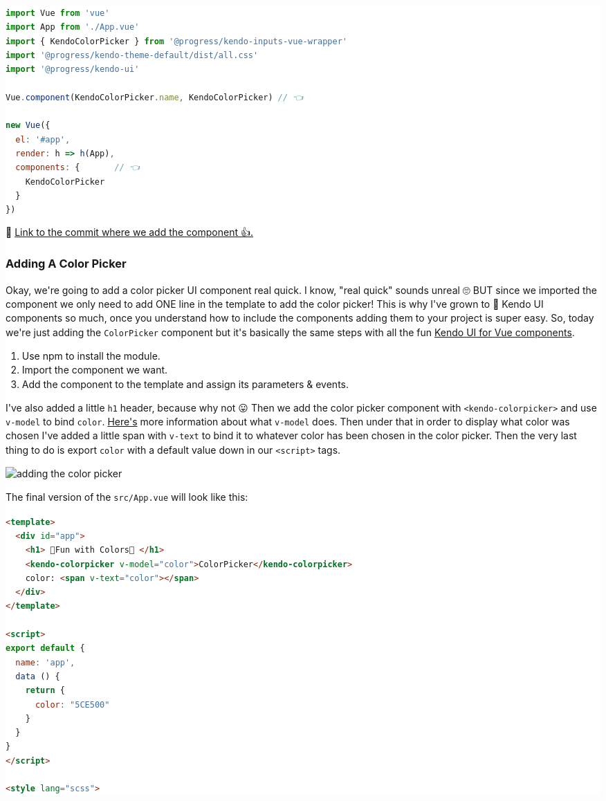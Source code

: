```js
import Vue from 'vue'
import App from './App.vue'
import { KendoColorPicker } from '@progress/kendo-inputs-vue-wrapper'
import '@progress/kendo-theme-default/dist/all.css'
import '@progress/kendo-ui'

Vue.component(KendoColorPicker.name, KendoColorPicker) // 👈

new Vue({
  el: '#app',
  render: h => h(App),
  components: {       // 👈
    KendoColorPicker
  }
})
```

🐙 [Link to the commit where we add the component 👍.](https://github.com/tzmanics/gif-guide_get-going-kendoui-vue/commit/b003ddce6fbbf5a0114694d33d9d1506ae24c667)

### Adding A Color Picker

Okay, we're going to add a color picker UI component real quick. I know, "real quick" sounds unreal 🙄 BUT since we imported the component we only need to add ONE line in the template to add the color picker! This is why I've grown to 💓 Kendo UI components so much, once you understand how to include the components adding them to your project is super easy. So, today we're just adding the `ColorPicker` component but it's basically the same steps with all the fun [Kendo UI for Vue components](https://docs.telerik.com/kendo-ui-wrappers-vue/components/).

1. Use npm to install the module.
2. Import the component we want.
3. Add the component to the template and assign its parameters & events.

I've also added a little `h1` header, because why not 😛 Then we add the color picker component with `<kendo-colorpicker>` and use `v-model` to bind `color`. [Here's](https://vuejs.org/v2/guide/forms.html) more information about what `v-model` does. Then under that in order to display what color was chosen I've added a little span with `v-text` to bind it to whatever color has been chosen in the color picker. Then the very last thing to do is export `color` with a default value down in our `<script>` tags.

![adding the color picker](images/add-colorpicker.gif)

The final version of the `src/App.vue` will look like this:

```html
<template>
  <div id="app">
    <h1> 🌈Fun with Colors🌈 </h1>
    <kendo-colorpicker v-model="color">ColorPicker</kendo-colorpicker>
    color: <span v-text="color"></span>
  </div>
</template>

<script>
export default {
  name: 'app',
  data () {
    return {
      color: "5CE500"
    }
  }
}
</script>

<style lang="scss">
```